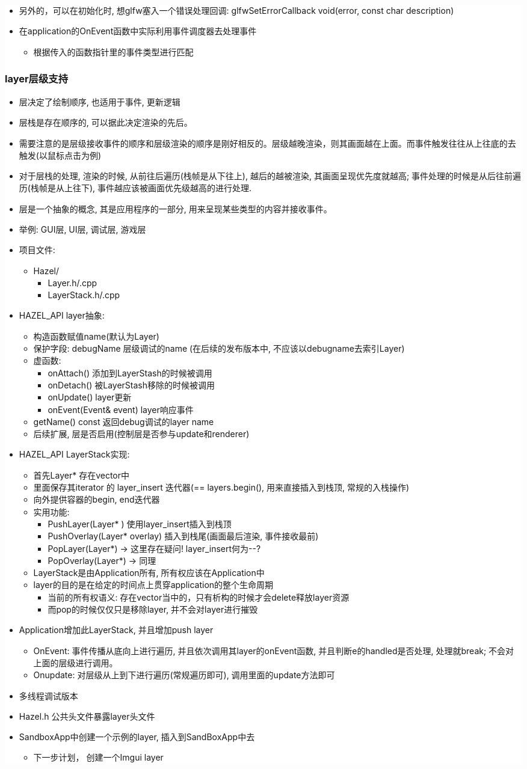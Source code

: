 * 另外的，可以在初始化时, 想glfw塞入一个错误处理回调: glfwSetErrorCallback void(error, const char description)

* 在application的OnEvent函数中实际利用事件调度器去处理事件
  * 根据传入的函数指针里的事件类型进行匹配


### layer层级支持
* 层决定了绘制顺序, 也适用于事件, 更新逻辑
* 层栈是存在顺序的, 可以据此决定渲染的先后。
* 需要注意的是层级接收事件的顺序和层级渲染的顺序是刚好相反的。层级越晚渲染，则其画面越在上面。而事件触发往往从上往底的去触发(以鼠标点击为例)
* 对于层栈的处理, 渲染的时候, 从前往后遍历(栈帧是从下往上), 越后的越被渲染, 其画面呈现优先度就越高; 事件处理的时候是从后往前遍历(栈帧是从上往下), 事件越应该被画面优先级越高的进行处理.

* 层是一个抽象的概念, 其是应用程序的一部分, 用来呈现某些类型的内容并接收事件。 
* 举例: GUI层, UI层, 调试层, 游戏层

* 项目文件:
  * Hazel/
    * Layer.h/.cpp
    * LayerStack.h/.cpp

* HAZEL_API layer抽象:
  * 构造函数赋值name(默认为Layer)
  * 保护字段: debugName 层级调试的name (在后续的发布版本中, 不应该以debugname去索引Layer)
  * 虚函数:
    * onAttach() 添加到LayerStash的时候被调用
    * onDetach() 被LayerStash移除的时候被调用
    * onUpdate() layer更新
    * onEvent(Event& event) layer响应事件
  * getName() const 返回debug调试的layer name 
  * 后续扩展, 层是否启用(控制层是否参与update和renderer)

* HAZEL_API LayerStack实现:
  * 首先Layer* 存在vector中
  * 里面保存其iterator 的 layer_insert 迭代器(== layers.begin(), 用来直接插入到栈顶, 常规的入栈操作)
  * 向外提供容器的begin, end迭代器
  * 实用功能:
    * PushLayer(Layer* ) 使用layer_insert插入到栈顶
    * PushOverlay(Layer* overlay) 插入到栈尾(画面最后渲染, 事件接收最前)
    * PopLayer(Layer*) -> 这里存在疑问! layer_insert何为--?
    * PopOverlay(Layer*) -> 同理
  * LayerStack是由Application所有, 所有权应该在Application中
  * layer的目的是在给定的时间点上贯穿application的整个生命周期
    * 当前的所有权语义: 存在vector当中的，只有析构的时候才会delete释放layer资源
    * 而pop的时候仅仅只是移除layer, 并不会对layer进行摧毁

* Application增加此LayerStack, 并且增加push layer
  * OnEvent: 事件传播从底向上进行遍历, 并且依次调用其layer的onEvent函数, 并且判断e的handled是否处理, 处理就break; 不会对上面的层级进行调用。
  * Onupdate: 对层级从上到下进行遍历(常规遍历即可), 调用里面的update方法即可

* 多线程调试版本
* Hazel.h 公共头文件暴露layer头文件
* SandboxApp中创建一个示例的layer, 插入到SandBoxApp中去
  * 下一步计划， 创建一个Imgui layer
